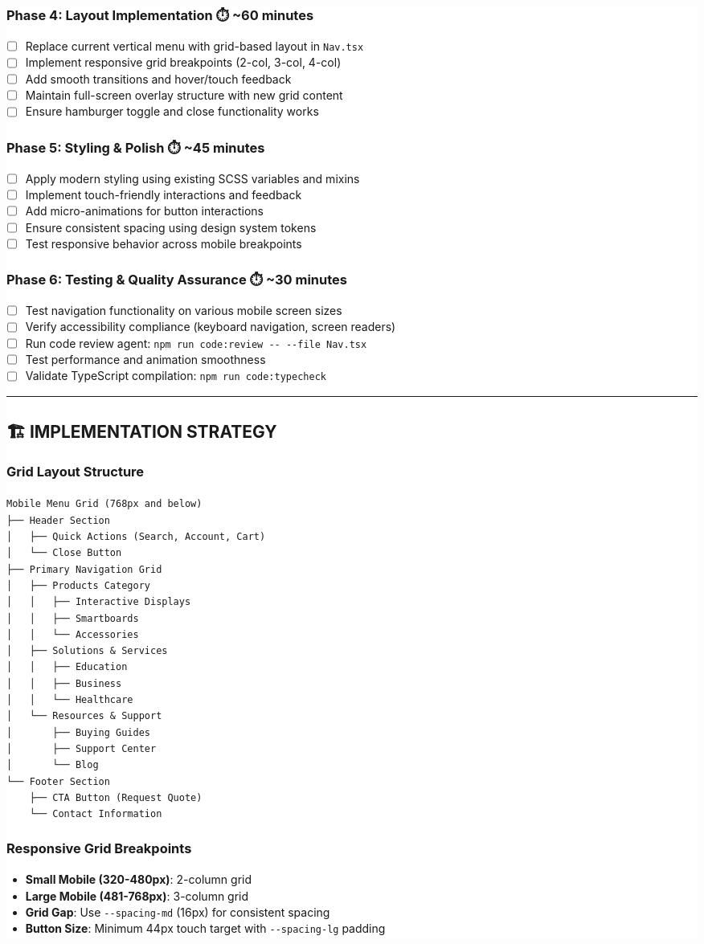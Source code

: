 ### **Phase 4: Layout Implementation** ⏱️ ~60 minutes
- [ ] Replace current vertical menu with grid-based layout in `Nav.tsx`
- [ ] Implement responsive grid breakpoints (2-col, 3-col, 4-col)
- [ ] Add smooth transitions and hover/touch feedback
- [ ] Maintain full-screen overlay structure with new grid content
- [ ] Ensure hamburger toggle and close functionality works

### **Phase 5: Styling & Polish** ⏱️ ~45 minutes
- [ ] Apply modern styling using existing SCSS variables and mixins
- [ ] Implement touch-friendly interactions and feedback
- [ ] Add micro-animations for button interactions
- [ ] Ensure consistent spacing using design system tokens
- [ ] Test responsive behavior across mobile breakpoints

### **Phase 6: Testing & Quality Assurance** ⏱️ ~30 minutes
- [ ] Test navigation functionality on various mobile screen sizes
- [ ] Verify accessibility compliance (keyboard navigation, screen readers)
- [ ] Run code review agent: `npm run code:review -- --file Nav.tsx`
- [ ] Test performance and animation smoothness
- [ ] Validate TypeScript compilation: `npm run code:typecheck`

---

## 🏗️ IMPLEMENTATION STRATEGY

### **Grid Layout Structure**
```
Mobile Menu Grid (768px and below)
├── Header Section
│   ├── Quick Actions (Search, Account, Cart)
│   └── Close Button
├── Primary Navigation Grid
│   ├── Products Category
│   │   ├── Interactive Displays
│   │   ├── Smartboards
│   │   └── Accessories
│   ├── Solutions & Services
│   │   ├── Education
│   │   ├── Business
│   │   └── Healthcare
│   └── Resources & Support
│       ├── Buying Guides
│       ├── Support Center
│       └── Blog
└── Footer Section
    ├── CTA Button (Request Quote)
    └── Contact Information
```

### **Responsive Grid Breakpoints**
- **Small Mobile (320-480px)**: 2-column grid
- **Large Mobile (481-768px)**: 3-column grid
- **Grid Gap**: Use `--spacing-md` (16px) for consistent spacing
- **Button Size**: Minimum 44px touch target with `--spacing-lg` padding
